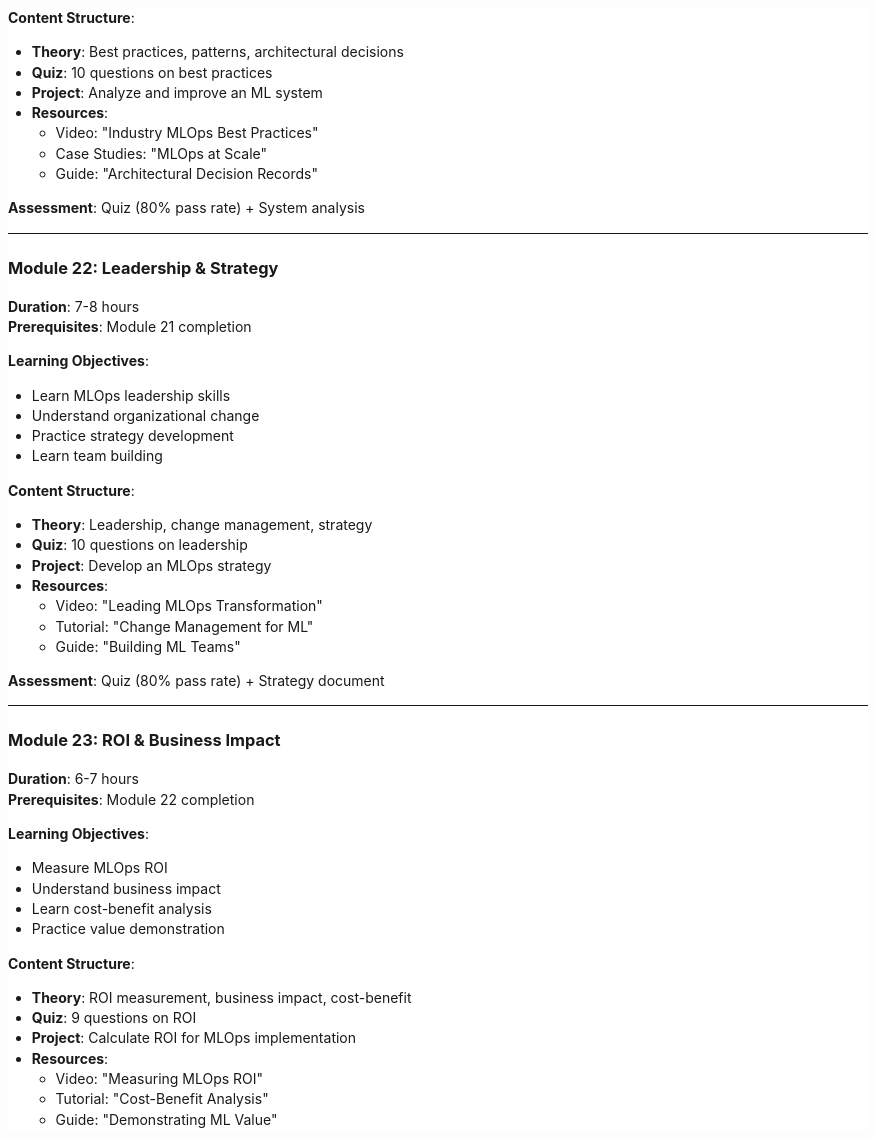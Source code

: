 **Content Structure**:
- **Theory**: Best practices, patterns, architectural decisions
- **Quiz**: 10 questions on best practices
- **Project**: Analyze and improve an ML system
- **Resources**:
  - Video: "Industry MLOps Best Practices"
  - Case Studies: "MLOps at Scale"
  - Guide: "Architectural Decision Records"

**Assessment**: Quiz (80% pass rate) + System analysis

---

### Module 22: Leadership & Strategy
**Duration**: 7-8 hours  
**Prerequisites**: Module 21 completion

**Learning Objectives**:
- Learn MLOps leadership skills
- Understand organizational change
- Practice strategy development
- Learn team building

**Content Structure**:
- **Theory**: Leadership, change management, strategy
- **Quiz**: 10 questions on leadership
- **Project**: Develop an MLOps strategy
- **Resources**:
  - Video: "Leading MLOps Transformation"
  - Tutorial: "Change Management for ML"
  - Guide: "Building ML Teams"

**Assessment**: Quiz (80% pass rate) + Strategy document

---

### Module 23: ROI & Business Impact
**Duration**: 6-7 hours  
**Prerequisites**: Module 22 completion

**Learning Objectives**:
- Measure MLOps ROI
- Understand business impact
- Learn cost-benefit analysis
- Practice value demonstration

**Content Structure**:
- **Theory**: ROI measurement, business impact, cost-benefit
- **Quiz**: 9 questions on ROI
- **Project**: Calculate ROI for MLOps implementation
- **Resources**:
  - Video: "Measuring MLOps ROI"
  - Tutorial: "Cost-Benefit Analysis"
  - Guide: "Demonstrating ML Value"
